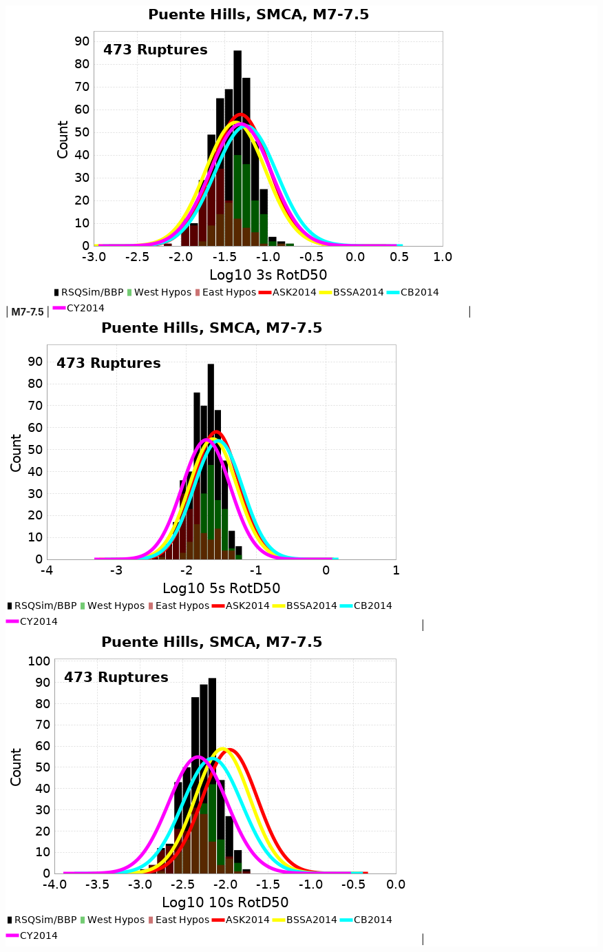 | **M7-7.5** | ![Plot](resources/Puente_Hills_SMCA_m7_7.5_3s.png) | ![Plot](resources/Puente_Hills_SMCA_m7_7.5_5s.png) | ![Plot](resources/Puente_Hills_SMCA_m7_7.5_10s.png) |